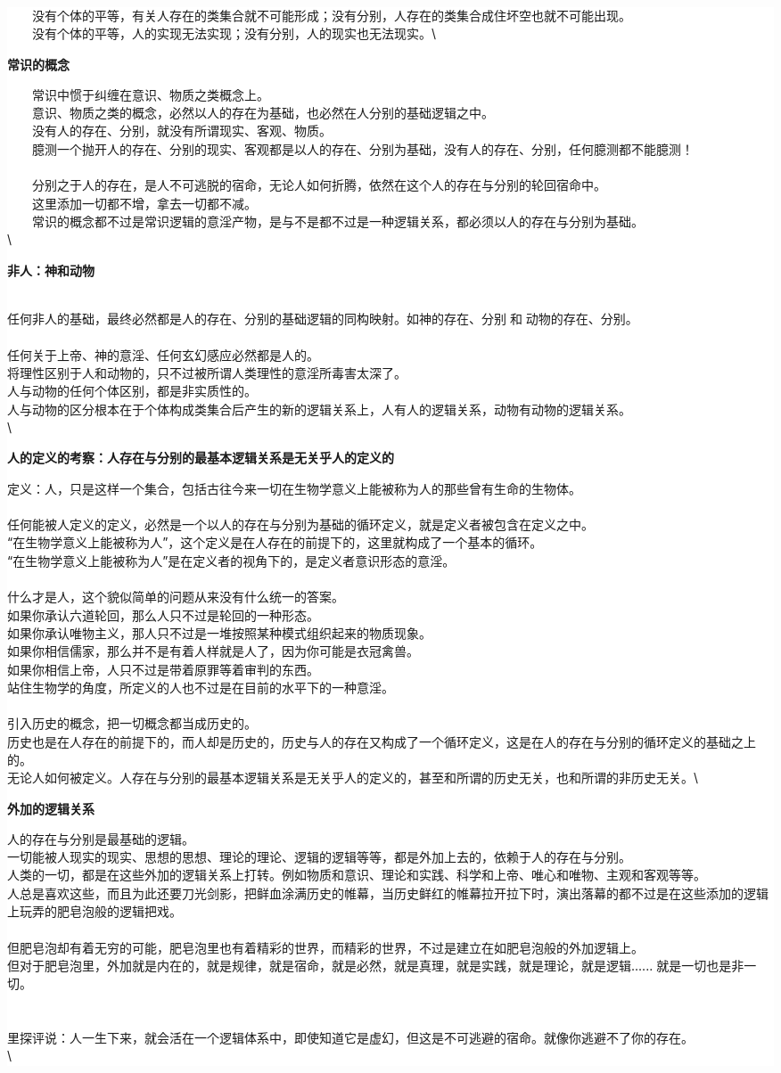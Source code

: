 　　没有个体的平等，有关人存在的类集合就不可能形成；没有分别，人存在的类集合成住坏空也就不可能出现。\
　　没有个体的平等，人的实现无法实现；没有分别，人的现实也无法现实。\


**常识的概念**

　　常识中惯于纠缠在意识、物质之类概念上。\
　　意识、物质之类的概念，必然以人的存在为基础，也必然在人分别的基础逻辑之中。\
　　没有人的存在、分别，就没有所谓现实、客观、物质。\
　　臆测一个抛开人的存在、分别的现实、客观都是以人的存在、分别为基础，没有人的存在、分别，任何臆测都不能臆测！\
　　\
　　分别之于人的存在，是人不可逃脱的宿命，无论人如何折腾，依然在这个人的存在与分别的轮回宿命中。\
　　这里添加一切都不增，拿去一切都不减。\
　　常识的概念都不过是常识逻辑的意淫产物，是与不是都不过是一种逻辑关系，都必须以人的存在与分别为基础。\
\


**非人：神和动物**

\
任何非人的基础，最终必然都是人的存在、分别的基础逻辑的同构映射。如神的存在、分别 和 动物的存在、分别。\
\
任何关于上帝、神的意淫、任何玄幻感应必然都是人的。\
将理性区别于人和动物的，只不过被所谓人类理性的意淫所毒害太深了。\
人与动物的任何个体区别，都是非实质性的。\
人与动物的区分根本在于个体构成类集合后产生的新的逻辑关系上，人有人的逻辑关系，动物有动物的逻辑关系。\
\


**人的定义的考察：人存在与分别的最基本逻辑关系是无关乎人的定义的**

定义：人，只是这样一个集合，包括古往今来一切在生物学意义上能被称为人的那些曾有生命的生物体。\
\
任何能被人定义的定义，必然是一个以人的存在与分别为基础的循环定义，就是定义者被包含在定义之中。\
“在生物学意义上能被称为人”，这个定义是在人存在的前提下的，这里就构成了一个基本的循环。\
“在生物学意义上能被称为人”是在定义者的视角下的，是定义者意识形态的意淫。\
\
什么才是人，这个貌似简单的问题从来没有什么统一的答案。\
如果你承认六道轮回，那么人只不过是轮回的一种形态。\
如果你承认唯物主义，那人只不过是一堆按照某种模式组织起来的物质现象。\
如果你相信儒家，那么并不是有着人样就是人了，因为你可能是衣冠禽兽。\
如果你相信上帝，人只不过是带着原罪等着审判的东西。\
站住生物学的角度，所定义的人也不过是在目前的水平下的一种意淫。\
\
引入历史的概念，把一切概念都当成历史的。\
历史也是在人存在的前提下的，而人却是历史的，历史与人的存在又构成了一个循环定义，这是在人的存在与分别的循环定义的基础之上的。\
无论人如何被定义。人存在与分别的最基本逻辑关系是无关乎人的定义的，甚至和所谓的历史无关，也和所谓的非历史无关。\


**外加的逻辑关系**

人的存在与分别是最基础的逻辑。\
一切能被人现实的现实、思想的思想、理论的理论、逻辑的逻辑等等，都是外加上去的，依赖于人的存在与分别。\
人类的一切，都是在这些外加的逻辑关系上打转。例如物质和意识、理论和实践、科学和上帝、唯心和唯物、主观和客观等等。\
人总是喜欢这些，而且为此还要刀光剑影，把鲜血涂满历史的帷幕，当历史鲜红的帷幕拉开拉下时，演出落幕的都不过是在这些添加的逻辑上玩弄的肥皂泡般的逻辑把戏。\
\
但肥皂泡却有着无穷的可能，肥皂泡里也有着精彩的世界，而精彩的世界，不过是建立在如肥皂泡般的外加逻辑上。\
但对于肥皂泡里，外加就是内在的，就是规律，就是宿命，就是必然，就是真理，就是实践，就是理论，就是逻辑...... 就是一切也是非一切。\
\
\
里探评说：人一生下来，就会活在一个逻辑体系中，即使知道它是虚幻，但这是不可逃避的宿命。就像你逃避不了你的存在。\
\
